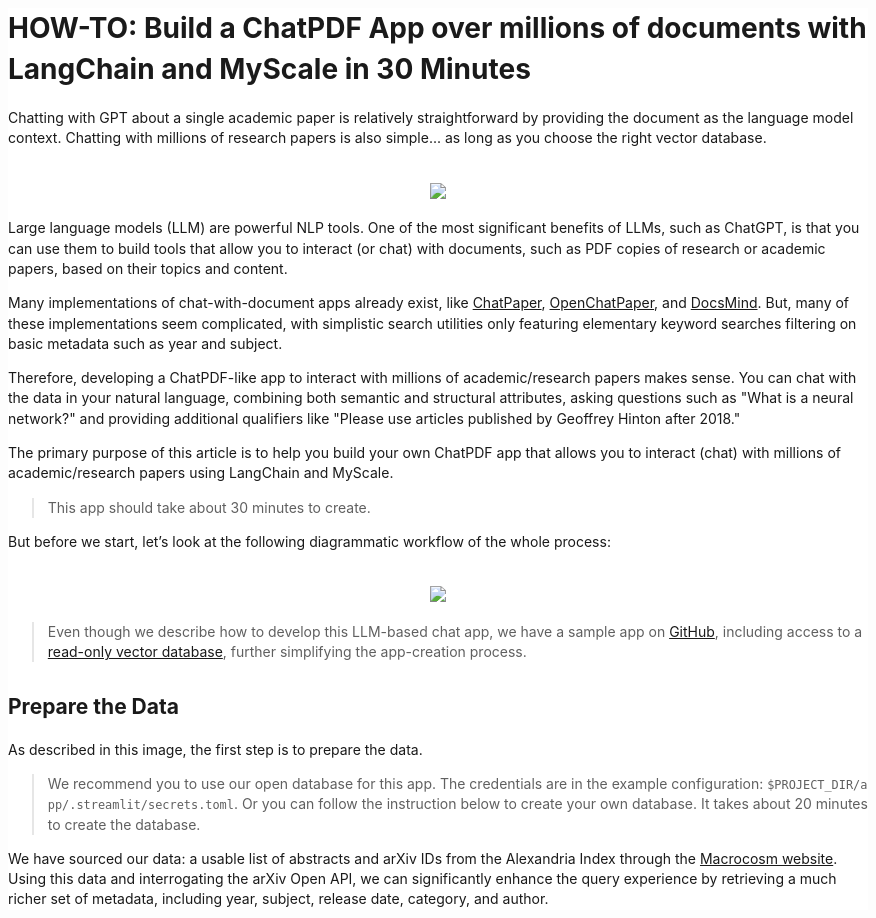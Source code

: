 # HOW-TO: Build a ChatPDF App over millions of documents with LangChain and MyScale in 30 Minutes

Chatting with GPT about a single academic paper is relatively straightforward by providing the document as the language model context. Chatting with millions of research papers is also simple... as long as you choose the right vector database.

<br>
<div style="text-align: center">
<img src="../assets/logo.png" width=60%>
</div>

Large language models (LLM) are powerful NLP tools. One of the most significant benefits of LLMs, such as ChatGPT, is that you can use them to build tools that allow you to interact (or chat) with documents, such as PDF copies of research or academic papers, based on their topics and content.

Many implementations of chat-with-document apps already exist, like [ChatPaper](https://github.com/kaixindelele/ChatPaper), [OpenChatPaper](https://github.com/liuyixin-louis/OpenChatPaper), and [DocsMind](https://github.com/3Alan/DocsMind). But, many of these implementations seem complicated, with simplistic search utilities only featuring elementary keyword searches filtering on basic metadata such as year and subject.

Therefore, developing a ChatPDF-like app to interact with millions of academic/research papers makes sense. You can chat with the data in your natural language, combining both semantic and structural attributes, asking questions such as "What is a neural network?" and providing additional qualifiers like "Please use articles published by Geoffrey Hinton after 2018."

The primary purpose of this article is to help you build your own ChatPDF app that allows you to interact (chat) with millions of academic/research papers using LangChain and MyScale.

> This app should take about 30 minutes to create.

But before we start, let’s look at the following diagrammatic workflow of the whole process:

<br>
<div style="text-align: center">
<img src="../assets/chatapp-workflow.png" width=60%>
</div>

> Even though we describe how to develop this LLM-based chat app, we have a sample app on [GitHub](https://github.com/myscale/ChatData), including access to a [read-only vector database](../app/.streamlit/secrets.example.toml), further simplifying the app-creation process.

## Prepare the Data

As described in this image, the first step is to prepare the data.

> We recommend you to use our open database for this app. The credentials are in the example configuration: `$PROJECT_DIR/app/.streamlit/secrets.toml`. Or you can follow the instruction below to create your own database.  It takes about 20 minutes to create the database.

We have sourced our data: a usable list of abstracts and arXiv IDs from the Alexandria Index through the [Macrocosm website](https://alex.macrocosm.so/). Using this data and interrogating the arXiv Open API, we can significantly enhance the query experience by retrieving a much richer set of metadata, including year, subject, release date, category, and author.
